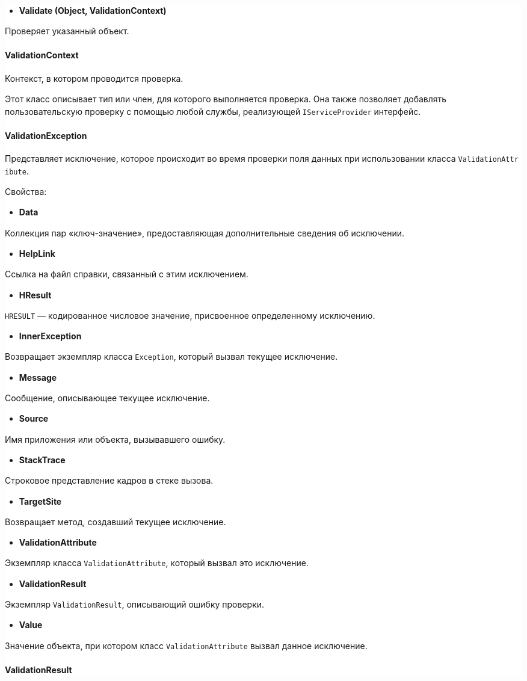 * **Validate (Object, ValidationContext)**

Проверяет указанный объект.

#### ValidationContext

Контекст, в котором проводится проверка.

Этот класс описывает тип или член, для которого выполняется проверка. Она также позволяет добавлять пользовательскую проверку с помощью любой службы, реализующей `IServiceProvider` интерфейс.

#### ValidationException

Представляет исключение, которое происходит во время проверки поля данных при использовании класса `ValidationAttribute`.

Свойства:

* **Data**

Коллекция пар «ключ-значение», предоставляющая дополнительные сведения об исключении.

* **HelpLink**

Ссылка на файл справки, связанный с этим исключением.

* **HResult**

`HRESULT` — кодированное числовое значение, присвоенное определенному исключению.

* **InnerException**

Возвращает экземпляр класса `Exception`, который вызвал текущее исключение.

* **Message**

Сообщение, описывающее текущее исключение.

* **Source**

Имя приложения или объекта, вызывавшего ошибку.

* **StackTrace**

Строковое представление кадров в стеке вызова.

* **TargetSite**

Возвращает метод, создавший текущее исключение.

* **ValidationAttribute**

Экземпляр класса `ValidationAttribute`, который вызвал это исключение.

* **ValidationResult**

Экземпляр `ValidationResult`, описывающий ошибку проверки.

* **Value**

Значение объекта, при котором класс `ValidationAttribute` вызвал данное исключение.

#### ValidationResult
